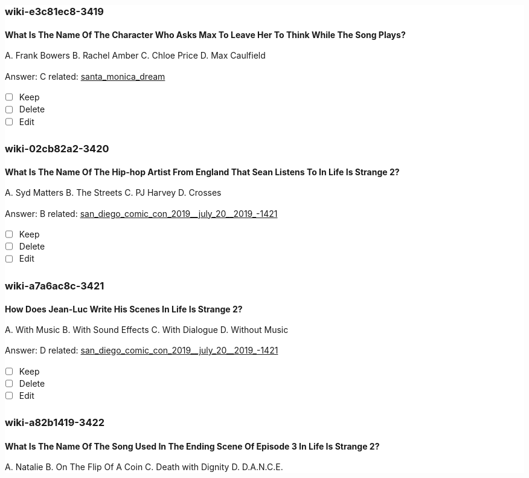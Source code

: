 ### wiki-e3c81ec8-3419

**What Is The Name Of The Character Who Asks Max To Leave Her To Think While The Song Plays?**

A. Frank Bowers
B. Rachel Amber
C. Chloe Price
D. Max Caulfield

Answer: C
related: [santa_monica_dream](../wiki-pages-chunks/santa_monica_dream.txt)

- [ ] Keep
- [ ] Delete
- [ ] Edit

### wiki-02cb82a2-3420

**What Is The Name Of The Hip-hop Artist From England That Sean Listens To In Life Is Strange 2?**

A. Syd Matters
B. The Streets
C. PJ Harvey
D. Crosses

Answer: B
related: [san_diego_comic_con_2019__july_20__2019_-1421](../wiki-pages-chunks/san_diego_comic_con_2019__july_20__2019_-1421.txt)

- [ ] Keep
- [ ] Delete
- [ ] Edit

### wiki-a7a6ac8c-3421

**How Does Jean-Luc Write His Scenes In Life Is Strange 2?**

A. With Music
B. With Sound Effects
C. With Dialogue
D. Without Music

Answer: D
related: [san_diego_comic_con_2019__july_20__2019_-1421](../wiki-pages-chunks/san_diego_comic_con_2019__july_20__2019_-1421.txt)

- [ ] Keep
- [ ] Delete
- [ ] Edit

### wiki-a82b1419-3422

**What Is The Name Of The Song Used In The Ending Scene Of Episode 3 In Life Is Strange 2?**

A. Natalie
B. On The Flip Of A Coin
C. Death with Dignity
D. D.A.N.C.E.
